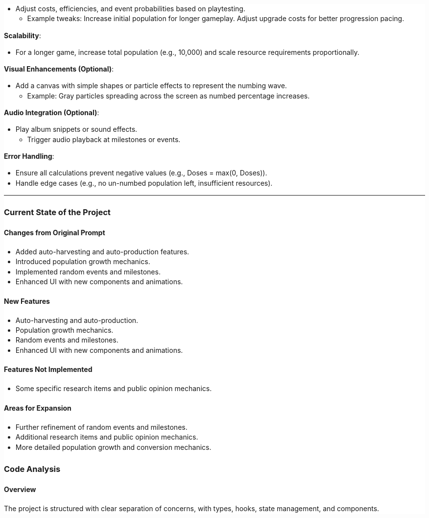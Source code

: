 - Adjust costs, efficiencies, and event probabilities based on playtesting.
  - Example tweaks: Increase initial population for longer gameplay. Adjust upgrade costs for better progression pacing.

**Scalability**:

- For a longer game, increase total population (e.g., 10,000) and scale resource requirements proportionally.

**Visual Enhancements (Optional)**:

- Add a canvas with simple shapes or particle effects to represent the numbing wave.
  - Example: Gray particles spreading across the screen as numbed percentage increases.

**Audio Integration (Optional)**:

- Play album snippets or sound effects.
  - Trigger audio playback at milestones or events.

**Error Handling**:

- Ensure all calculations prevent negative values (e.g., Doses = max(0, Doses)).
- Handle edge cases (e.g., no un-numbed population left, insufficient resources).

---

### Current State of the Project

#### Changes from Original Prompt

- Added auto-harvesting and auto-production features.
- Introduced population growth mechanics.
- Implemented random events and milestones.
- Enhanced UI with new components and animations.

#### New Features

- Auto-harvesting and auto-production.
- Population growth mechanics.
- Random events and milestones.
- Enhanced UI with new components and animations.

#### Features Not Implemented

- Some specific research items and public opinion mechanics.

#### Areas for Expansion

- Further refinement of random events and milestones.
- Additional research items and public opinion mechanics.
- More detailed population growth and conversion mechanics.

### Code Analysis

#### Overview

The project is structured with clear separation of concerns, with types, hooks, state management, and components.
